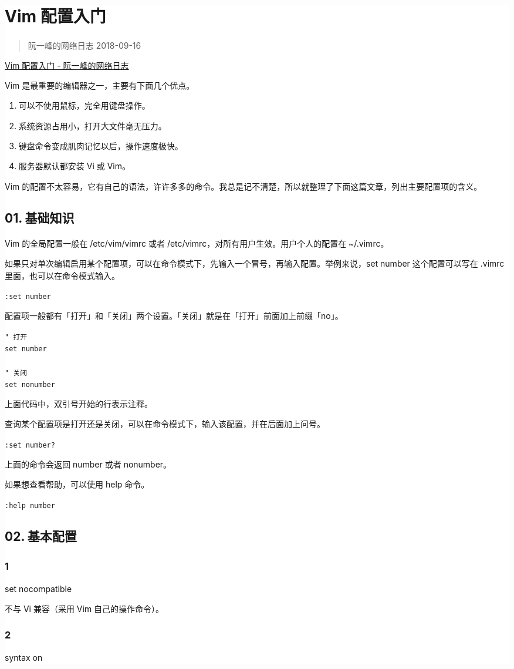 # Vim 配置入门
> 阮一峰的网络日志 2018-09-16

[Vim 配置入门 - 阮一峰的网络日志](http://www.ruanyifeng.com/blog/2018/09/vimrc.html)

Vim 是最重要的编辑器之一，主要有下面几个优点。

1. 可以不使用鼠标，完全用键盘操作。

2. 系统资源占用小，打开大文件毫无压力。

3. 键盘命令变成肌肉记忆以后，操作速度极快。

4. 服务器默认都安装 Vi 或 Vim。

Vim 的配置不太容易，它有自己的语法，许许多多的命令。我总是记不清楚，所以就整理了下面这篇文章，列出主要配置项的含义。

## 01. 基础知识

Vim 的全局配置一般在 /etc/vim/vimrc 或者 /etc/vimrc，对所有用户生效。用户个人的配置在 ~/.vimrc。

如果只对单次编辑启用某个配置项，可以在命令模式下，先输入一个冒号，再输入配置。举例来说，set number 这个配置可以写在 .vimrc 里面，也可以在命令模式输入。

	:set number

配置项一般都有「打开」和「关闭」两个设置。「关闭」就是在「打开」前面加上前缀「no」。

```
" 打开
set number

" 关闭
set nonumber
```

上面代码中，双引号开始的行表示注释。

查询某个配置项是打开还是关闭，可以在命令模式下，输入该配置，并在后面加上问号。

	:set number?

上面的命令会返回 number 或者 nonumber。

如果想查看帮助，可以使用 help 命令。

	:help number

## 02. 基本配置

### 1

set nocompatible

不与 Vi 兼容（采用 Vim 自己的操作命令）。

### 2

syntax on
